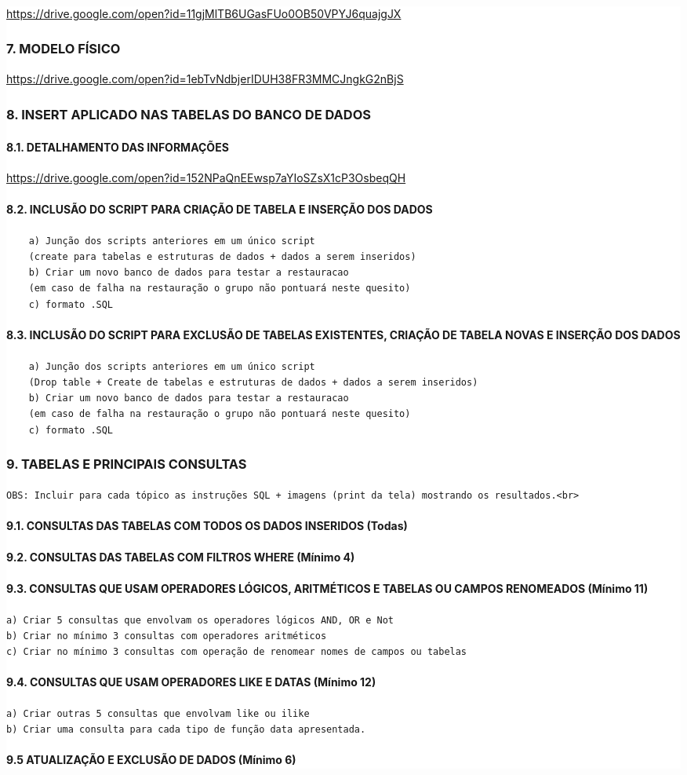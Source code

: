   https://drive.google.com/open?id=11gjMlTB6UGasFUo0OB50VPYJ6quajgJX

### 7.	MODELO FÍSICO<br>
   
   https://drive.google.com/open?id=1ebTvNdbjerIDUH38FR3MMCJngkG2nBjS     
        
### 8.	INSERT APLICADO NAS TABELAS DO BANCO DE DADOS<br>
#### 8.1. DETALHAMENTO DAS INFORMAÇÕES
   
   https://drive.google.com/open?id=152NPaQnEEwsp7aYIoSZsX1cP3OsbeqQH

#### 8.2. INCLUSÃO DO SCRIPT PARA CRIAÇÃO DE TABELA E INSERÇÃO DOS DADOS
        a) Junção dos scripts anteriores em um único script 
        (create para tabelas e estruturas de dados + dados a serem inseridos)
        b) Criar um novo banco de dados para testar a restauracao 
        (em caso de falha na restauração o grupo não pontuará neste quesito)
        c) formato .SQL
        
#### 8.3. INCLUSÃO DO SCRIPT PARA EXCLUSÃO DE TABELAS EXISTENTES, CRIAÇÃO DE TABELA NOVAS E INSERÇÃO DOS DADOS
        a) Junção dos scripts anteriores em um único script 
        (Drop table + Create de tabelas e estruturas de dados + dados a serem inseridos)
        b) Criar um novo banco de dados para testar a restauracao 
        (em caso de falha na restauração o grupo não pontuará neste quesito)
        c) formato .SQL

### 9.	TABELAS E PRINCIPAIS CONSULTAS<br>

    OBS: Incluir para cada tópico as instruções SQL + imagens (print da tela) mostrando os resultados.<br>
    
#### 9.1.	CONSULTAS DAS TABELAS COM TODOS OS DADOS INSERIDOS (Todas) <br>
#### 9.2.	CONSULTAS DAS TABELAS COM FILTROS WHERE (Mínimo 4)<br>
#### 9.3.	CONSULTAS QUE USAM OPERADORES LÓGICOS, ARITMÉTICOS E TABELAS OU CAMPOS RENOMEADOS (Mínimo 11)

    a) Criar 5 consultas que envolvam os operadores lógicos AND, OR e Not
    b) Criar no mínimo 3 consultas com operadores aritméticos 
    c) Criar no mínimo 3 consultas com operação de renomear nomes de campos ou tabelas
    
#### 9.4.	CONSULTAS QUE USAM OPERADORES LIKE E DATAS (Mínimo 12) <br>

    a) Criar outras 5 consultas que envolvam like ou ilike
    b) Criar uma consulta para cada tipo de função data apresentada.

#### 9.5	ATUALIZAÇÃO E EXCLUSÃO DE DADOS (Mínimo 6)<br>


